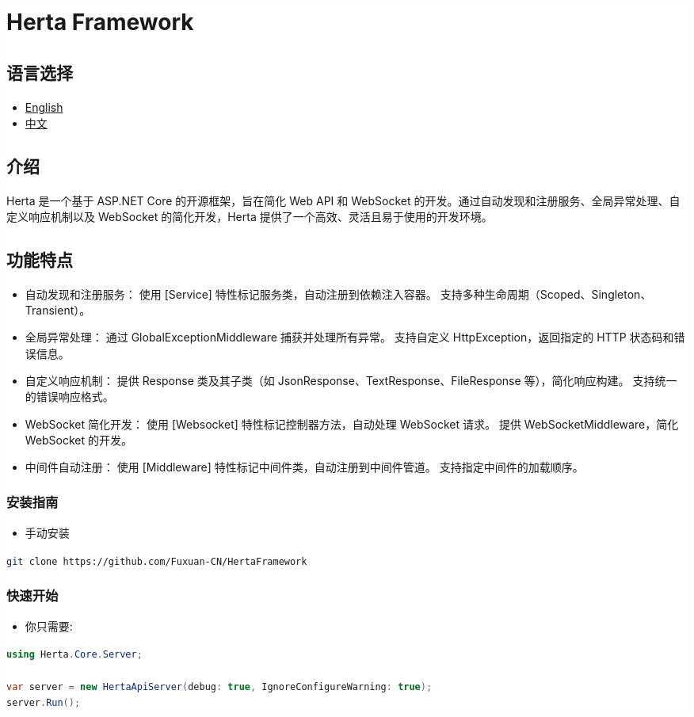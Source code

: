 
# Herta Framework

## 语言选择

- [English](README.EN.MD)
- [中文](README.MD)

## 介绍

Herta 是一个基于 ASP.NET Core 的开源框架，旨在简化 Web API 和 WebSocket 的开发。通过自动发现和注册服务、全局异常处理、自定义响应机制以及 WebSocket 的简化开发，Herta 提供了一个高效、灵活且易于使用的开发环境。

## 功能特点

- 自动发现和注册服务：
    使用 [Service] 特性标记服务类，自动注册到依赖注入容器。
    支持多种生命周期（Scoped、Singleton、Transient）。

- 全局异常处理：
    通过 GlobalExceptionMiddleware 捕获并处理所有异常。
    支持自定义 HttpException，返回指定的 HTTP 状态码和错误信息。

- 自定义响应机制：
    提供 Response 类及其子类（如 JsonResponse、TextResponse、FileResponse 等），简化响应构建。
    支持统一的错误响应格式。

- WebSocket 简化开发：
    使用 [Websocket] 特性标记控制器方法，自动处理 WebSocket 请求。
    提供 WebSocketMiddleware，简化 WebSocket 的开发。

- 中间件自动注册：
    使用 [Middleware] 特性标记中间件类，自动注册到中间件管道。
    支持指定中间件的加载顺序。

### 安装指南

- 手动安装

```bash
git clone https://github.com/Fuxuan-CN/HertaFramework
```

### 快速开始

- 你只需要:

```csharp
using Herta.Core.Server;

var server = new HertaApiServer(debug: true, IgnoreConfigureWarning: true);
server.Run();

```
